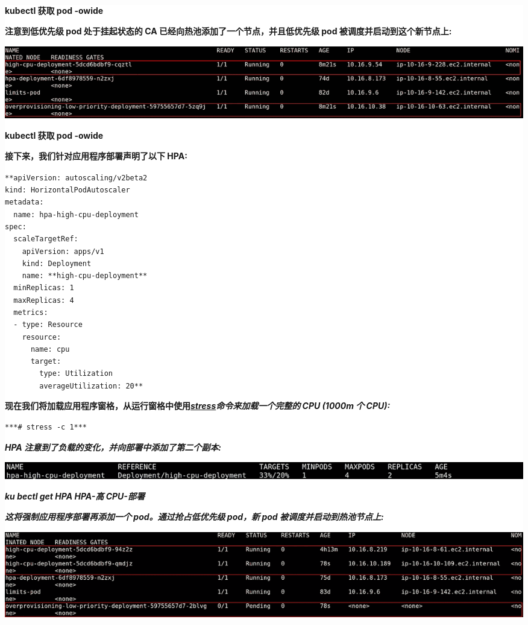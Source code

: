 ****kubectl 获取 pod -owide****

**注意到低优先级 pod 处于挂起状态的 CA 已经向热池添加了一个节点，并且低优先级 pod 被调度并启动到这个新节点上:**

**![](img/3ff9867a8576d5c93b1fbb6556a8b796.png)**

****kubectl 获取 pod -owide****

**接下来，我们针对应用程序部署声明了以下 HPA:**

```
**apiVersion: autoscaling/v2beta2
kind: HorizontalPodAutoscaler
metadata:
  name: hpa-high-cpu-deployment
spec:
  scaleTargetRef:
    apiVersion: apps/v1
    kind: Deployment
    name: **high-cpu-deployment**
  minReplicas: 1
  maxReplicas: 4
  metrics:
  - type: Resource
    resource:
      name: cpu
      target:
        type: Utilization
        averageUtilization: 20**
```

**现在我们将加载应用程序窗格，从运行窗格中使用[*stress*](https://www.hecticgeek.com/stress-test-your-ubuntu-computer-with-stress/)*命令来加载一个完整的 CPU (1000m 个 CPU):***

```
***# stress -c 1***
```

***HPA 注意到了负载的变化，并向部署中添加了第二个副本:***

***![](img/2b6c4484696a6e614a3abd1bfded39e2.png)***

*****ku bectl get HPA HPA-高 CPU-部署*****

***这将强制应用程序部署再添加一个 pod。通过抢占低优先级 pod，新 pod 被调度并启动到热池节点上:***

***![](img/7399e5207e4b948b9a1080c71668e38d.png)***
